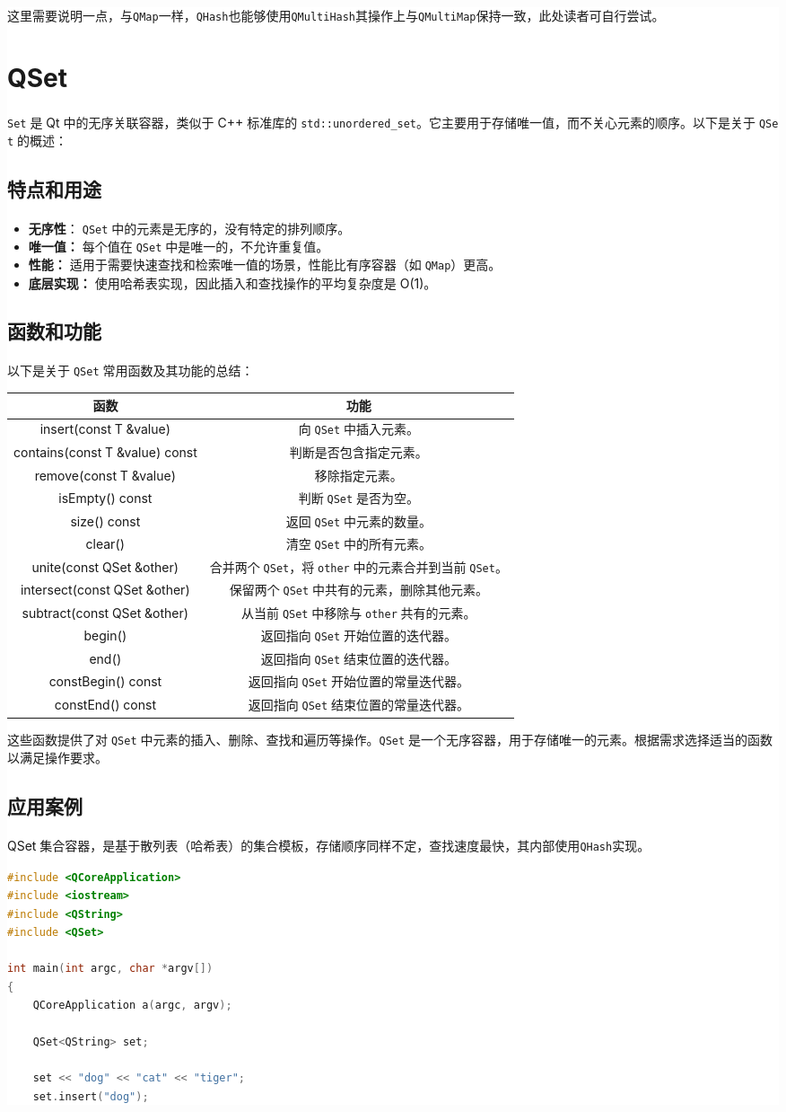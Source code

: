 这里需要说明一点，与`QMap`一样，`QHash`也能够使用`QMultiHash`其操作上与`QMultiMap`保持一致，此处读者可自行尝试。



# QSet

`Set` 是 Qt 中的无序关联容器，类似于 C++ 标准库的 `std::unordered_set`。它主要用于存储唯一值，而不关心元素的顺序。以下是关于 `QSet` 的概述：

## 特点和用途

- **无序性**： `QSet` 中的元素是无序的，没有特定的排列顺序。
- **唯一值：** 每个值在 `QSet` 中是唯一的，不允许重复值。
- **性能：** 适用于需要快速查找和检索唯一值的场景，性能比有序容器（如 `QMap`）更高。
- **底层实现：** 使用哈希表实现，因此插入和查找操作的平均复杂度是 O(1)。

## 函数和功能

以下是关于 `QSet` 常用函数及其功能的总结：

|            **函数**            |                        **功能**                         |
| :----------------------------: | :-----------------------------------------------------: |
|     insert(const T &value)     |                 向 `QSet` 中插入元素。                  |
| contains(const T &value) const |                 判断是否包含指定元素。                  |
|     remove(const T &value)     |                     移除指定元素。                      |
|        isEmpty() const         |                 判断 `QSet` 是否为空。                  |
|          size() const          |               返回 `QSet` 中元素的数量。                |
|            clear()             |               清空 `QSet` 中的所有元素。                |
|    unite(const QSet &other)    | 合并两个 `QSet`，将 `other` 中的元素合并到当前 `QSet`。 |
|  intersect(const QSet &other)  |      保留两个 `QSet` 中共有的元素，删除其他元素。       |
|  subtract(const QSet &other)   |       从当前 `QSet` 中移除与 `other` 共有的元素。       |
|            begin()             |           返回指向 `QSet` 开始位置的迭代器。            |
|             end()              |           返回指向 `QSet` 结束位置的迭代器。            |
|       constBegin() const       |         返回指向 `QSet` 开始位置的常量迭代器。          |
|        constEnd() const        |         返回指向 `QSet` 结束位置的常量迭代器。          |

这些函数提供了对 `QSet` 中元素的插入、删除、查找和遍历等操作。`QSet` 是一个无序容器，用于存储唯一的元素。根据需求选择适当的函数以满足操作要求。

## 应用案例

QSet 集合容器，是基于散列表（哈希表）的集合模板，存储顺序同样不定，查找速度最快，其内部使用`QHash`实现。

```c
#include <QCoreApplication>
#include <iostream>
#include <QString>
#include <QSet>

int main(int argc, char *argv[])
{
    QCoreApplication a(argc, argv);

    QSet<QString> set;

    set << "dog" << "cat" << "tiger";
    set.insert("dog");

```